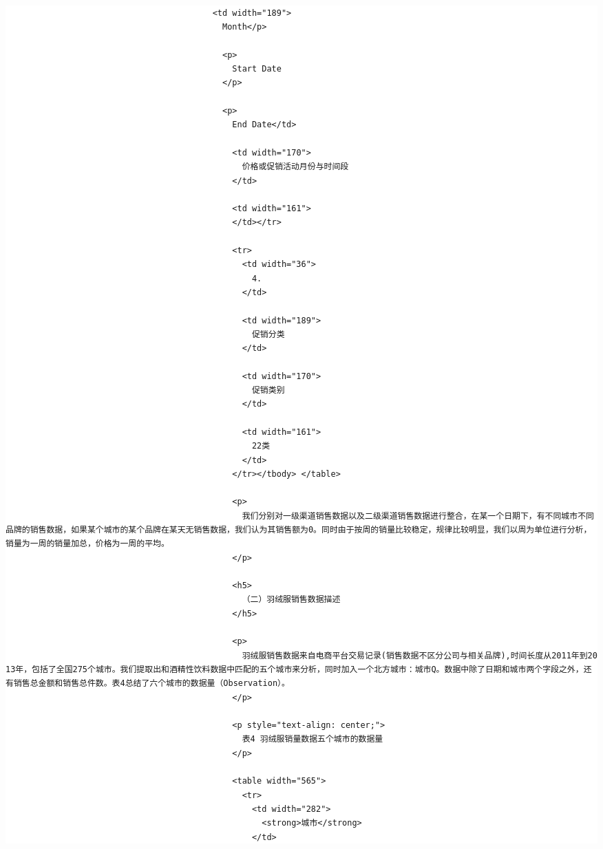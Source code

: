                                               <td width="189">
                                                Month</p> 
                                                
                                                <p>
                                                  Start Date
                                                </p>
                                                
                                                <p>
                                                  End Date</td> 
                                                  
                                                  <td width="170">
                                                    价格或促销活动月份与时间段
                                                  </td>
                                                  
                                                  <td width="161">
                                                  </td></tr> 
                                                  
                                                  <tr>
                                                    <td width="36">
                                                      4.
                                                    </td>
                                                    
                                                    <td width="189">
                                                      促销分类
                                                    </td>
                                                    
                                                    <td width="170">
                                                      促销类别
                                                    </td>
                                                    
                                                    <td width="161">
                                                      22类
                                                    </td>
                                                  </tr></tbody> </table> 
                                                  
                                                  <p>
                                                    我们分别对一级渠道销售数据以及二级渠道销售数据进行整合，在某一个日期下，有不同城市不同品牌的销售数据，如果某个城市的某个品牌在某天无销售数据，我们认为其销售额为0。同时由于按周的销量比较稳定，规律比较明显，我们以周为单位进行分析，销量为一周的销量加总，价格为一周的平均。
                                                  </p>
                                                  
                                                  <h5>
                                                    （二）羽绒服销售数据描述
                                                  </h5>
                                                  
                                                  <p>
                                                    羽绒服销售数据来自电商平台交易记录(销售数据不区分公司与相关品牌),时间长度从2011年到2013年，包括了全国275个城市。我们提取出和酒精性饮料数据中匹配的五个城市来分析，同时加入一个北方城市：城市Q。数据中除了日期和城市两个字段之外，还有销售总金额和销售总件数。表4总结了六个城市的数据量（Observation）。
                                                  </p>
                                                  
                                                  <p style="text-align: center;">
                                                    表4 羽绒服销量数据五个城市的数据量
                                                  </p>
                                                  
                                                  <table width="565">
                                                    <tr>
                                                      <td width="282">
                                                        <strong>城市</strong>
                                                      </td>
                                                      